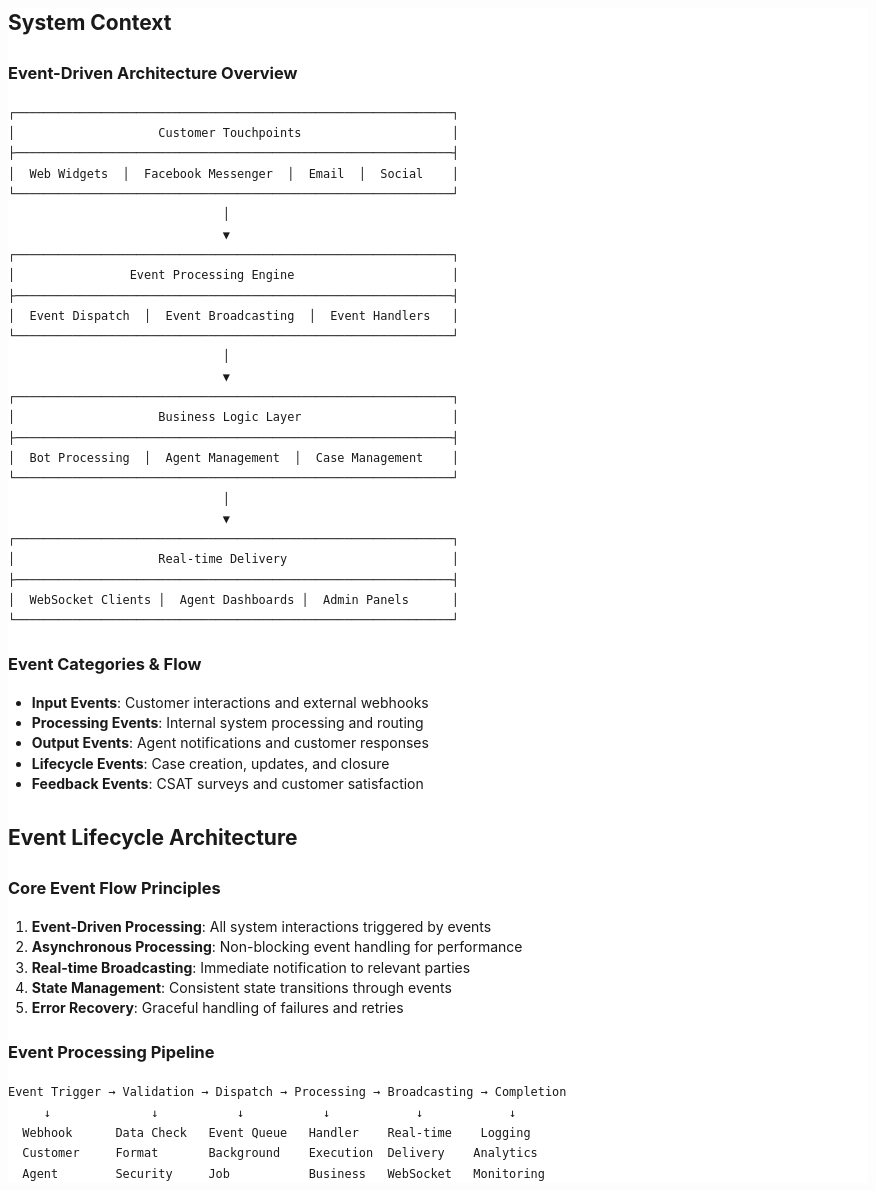 ## System Context

### Event-Driven Architecture Overview
```
┌─────────────────────────────────────────────────────────────┐
│                    Customer Touchpoints                     │
├─────────────────────────────────────────────────────────────┤
│  Web Widgets  │  Facebook Messenger  │  Email  │  Social    │
└─────────────────────────────────────────────────────────────┘
                              │
                              ▼
┌─────────────────────────────────────────────────────────────┐
│                Event Processing Engine                      │
├─────────────────────────────────────────────────────────────┤
│  Event Dispatch  │  Event Broadcasting  │  Event Handlers   │
└─────────────────────────────────────────────────────────────┘
                              │
                              ▼
┌─────────────────────────────────────────────────────────────┐
│                    Business Logic Layer                     │
├─────────────────────────────────────────────────────────────┤
│  Bot Processing  │  Agent Management  │  Case Management    │
└─────────────────────────────────────────────────────────────┘
                              │
                              ▼
┌─────────────────────────────────────────────────────────────┐
│                    Real-time Delivery                       │
├─────────────────────────────────────────────────────────────┤
│  WebSocket Clients │  Agent Dashboards │  Admin Panels      │
└─────────────────────────────────────────────────────────────┘
```

### Event Categories & Flow
- **Input Events**: Customer interactions and external webhooks
- **Processing Events**: Internal system processing and routing
- **Output Events**: Agent notifications and customer responses
- **Lifecycle Events**: Case creation, updates, and closure
- **Feedback Events**: CSAT surveys and customer satisfaction

## Event Lifecycle Architecture

### Core Event Flow Principles
1. **Event-Driven Processing**: All system interactions triggered by events
2. **Asynchronous Processing**: Non-blocking event handling for performance
3. **Real-time Broadcasting**: Immediate notification to relevant parties
4. **State Management**: Consistent state transitions through events
5. **Error Recovery**: Graceful handling of failures and retries

### Event Processing Pipeline
```
Event Trigger → Validation → Dispatch → Processing → Broadcasting → Completion
     ↓              ↓           ↓           ↓            ↓            ↓
  Webhook      Data Check   Event Queue   Handler    Real-time    Logging
  Customer     Format       Background    Execution  Delivery    Analytics
  Agent        Security     Job           Business   WebSocket   Monitoring
```
